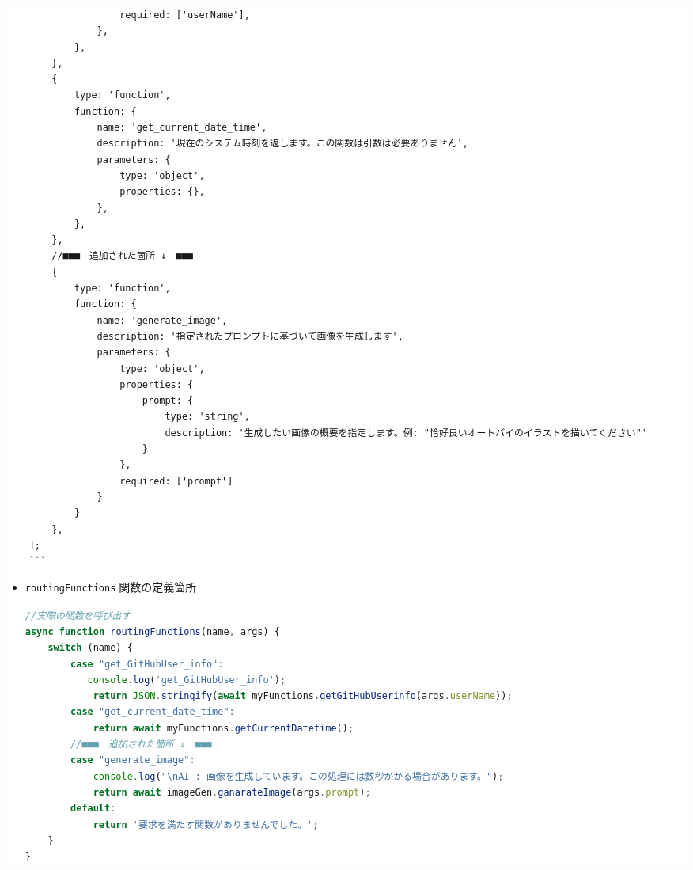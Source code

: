                         required: ['userName'],
                    },
                },
            },
            {
                type: 'function',
                function: {
                    name: 'get_current_date_time',
                    description: '現在のシステム時刻を返します。この関数は引数は必要ありません',
                    parameters: {
                        type: 'object',
                        properties: {},
                    },
                },
            },
            //■■■　追加された箇所 ↓　■■■
            {
                type: 'function',
                function: {
                    name: 'generate_image',
                    description: '指定されたプロンプトに基づいて画像を生成します',
                    parameters: {
                        type: 'object',
                        properties: {
                            prompt: {
                                type: 'string',
                                description: '生成したい画像の概要を指定します。例: "恰好良いオートバイのイラストを描いてください"'
                            }
                        },
                        required: ['prompt']
                    }
                }
            },
        ];
        ```

* `routingFunctions` 関数の定義箇所

    ```javascript
    //実際の関数を呼び出す
    async function routingFunctions(name, args) {
        switch (name) {
            case "get_GitHubUser_info":
               console.log('get_GitHubUser_info');
                return JSON.stringify(await myFunctions.getGitHubUserinfo(args.userName));
            case "get_current_date_time":
                return await myFunctions.getCurrentDatetime();
            //■■■　追加された箇所 ↓　■■■
            case "generate_image":
                console.log("\nAI : 画像を生成しています。この処理には数秒かかる場合があります。");
                return await imageGen.ganarateImage(args.prompt);
            default:
                return '要求を満たす関数がありませんでした。';
        }
    }
    ```
